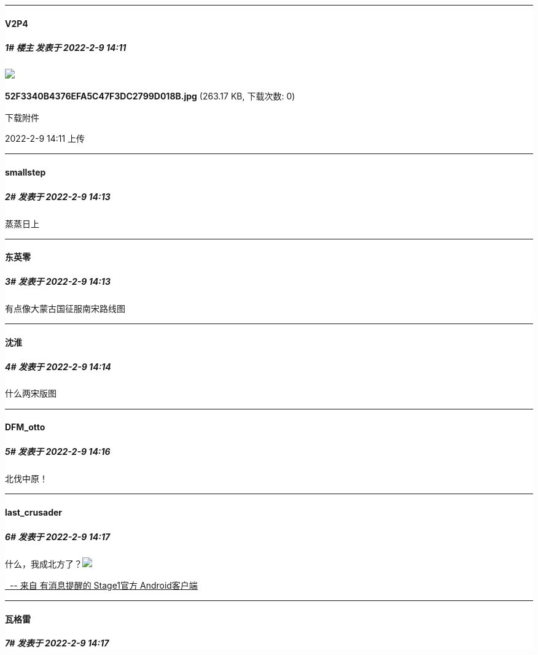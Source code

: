 

*****

####  V2P4  
##### 1#       楼主       发表于 2022-2-9 14:11

<img src="https://img.saraba1st.com/forum/202202/09/141107qechvhfie0emt4fh.jpg" referrerpolicy="no-referrer">

<strong>52F3340B4376EFA5C47F3DC2799D018B.jpg</strong> (263.17 KB, 下载次数: 0)

下载附件

2022-2-9 14:11 上传

*****

####  smallstep  
##### 2#       发表于 2022-2-9 14:13

蒸蒸日上

*****

####  东英零  
##### 3#       发表于 2022-2-9 14:13

有点像大蒙古国征服南宋路线图

*****

####  沈淮  
##### 4#       发表于 2022-2-9 14:14

什么两宋版图

*****

####  DFM_otto  
##### 5#       发表于 2022-2-9 14:16

北伐中原！

*****

####  last_crusader  
##### 6#       发表于 2022-2-9 14:17

什么，我成北方了？<img src="https://static.saraba1st.com/image/smiley/face2017/068.png" referrerpolicy="no-referrer">

[  -- 来自 有消息提醒的 Stage1官方 Android客户端](https://www.coolapk.com/apk/140634)

*****

####  瓦格雷  
##### 7#       发表于 2022-2-9 14:17
